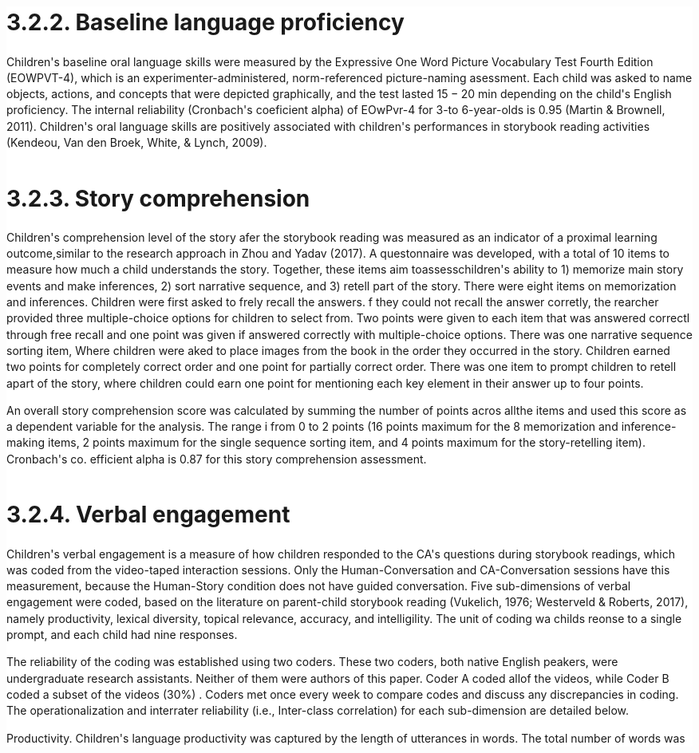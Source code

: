 # 3.2.2. Baseline language proficiency

Children's baseline oral language skills were measured by the Expressive One Word Picture Vocabulary Test Fourth Edition (EOWPVT-4), which is an experimenter-administered, norm-referenced picture-naming asessment. Each child was asked to name objects, actions, and concepts that were depicted graphically, and the test lasted $1 5 { - } 2 0 ~ \mathrm { m i n }$ depending on the child's English proficiency. The internal reliability (Cronbach's coeficient alpha) of EOwPvr-4 for 3-to 6-year-olds is 0.95 (Martin & Brownell, 2011). Children's oral language skills are positively associated with children's performances in storybook reading activities (Kendeou, Van den Broek, White, & Lynch, 2009).

# 3.2.3. Story comprehension

Children's comprehension level of the story afer the storybook reading was measured as an indicator of a proximal learning outcome,similar to the research approach in Zhou and Yadav (2017). A questonnaire was developed, with a total of 10 items to measure how much a child understands the story. Together, these items aim toassesschildren's ability to 1) memorize main story events and make inferences, 2) sort narrative sequence, and 3) retell part of the story. There were eight items on memorization and inferences. Children were first asked to frely recall the answers. f they could not recall the answer corretly, the rearcher provided three multiple-choice options for children to select from. Two points were given to each item that was answered correctl through free recall and one point was given if answered correctly with multiple-choice options. There was one narrative sequence sorting item, Where children were aked to place images from the book in the order they occurred in the story. Children earned two points for completely correct order and one point for partially correct order. There was one item to prompt children to retell apart of the story, where children could earn one point for mentioning each key element in their answer up to four points.

An overall story comprehension score was calculated by summing the number of points acros allthe items and used this score as a dependent variable for the analysis. The range i from 0 to 2 points (16 points maximum for the 8 memorization and inference-making items, 2 points maximum for the single sequence sorting item, and 4 points maximum for the story-retelling item). Cronbach's co. efficient alpha is 0.87 for this story comprehension assessment.

# 3.2.4. Verbal engagement

Children's verbal engagement is a measure of how children responded to the CA's questions during storybook readings, which was coded from the video-taped interaction sessions. Only the Human-Conversation and CA-Conversation sessions have this measurement, because the Human-Story condition does not have guided conversation. Five sub-dimensions of verbal engagement were coded, based on the literature on parent-child storybook reading (Vukelich, 1976; Westerveld & Roberts, 2017), namely productivity, lexical diversity, topical relevance, accuracy, and intelligility. The unit of coding wa childs reonse to a single prompt, and each child had nine responses.

The reliability of the coding was established using two coders. These two coders, both native English peakers, were undergraduate research assistants. Neither of them were authors of this paper. Coder A coded allof the videos, while Coder B coded a subset of the videos $( 3 0 \% )$ . Coders met once every week to compare codes and discuss any discrepancies in coding. The operationalization and interrater reliability (i.e., Inter-class correlation) for each sub-dimension are detailed below.

Productivity. Children's language productivity was captured by the length of utterances in words. The total number of words was
